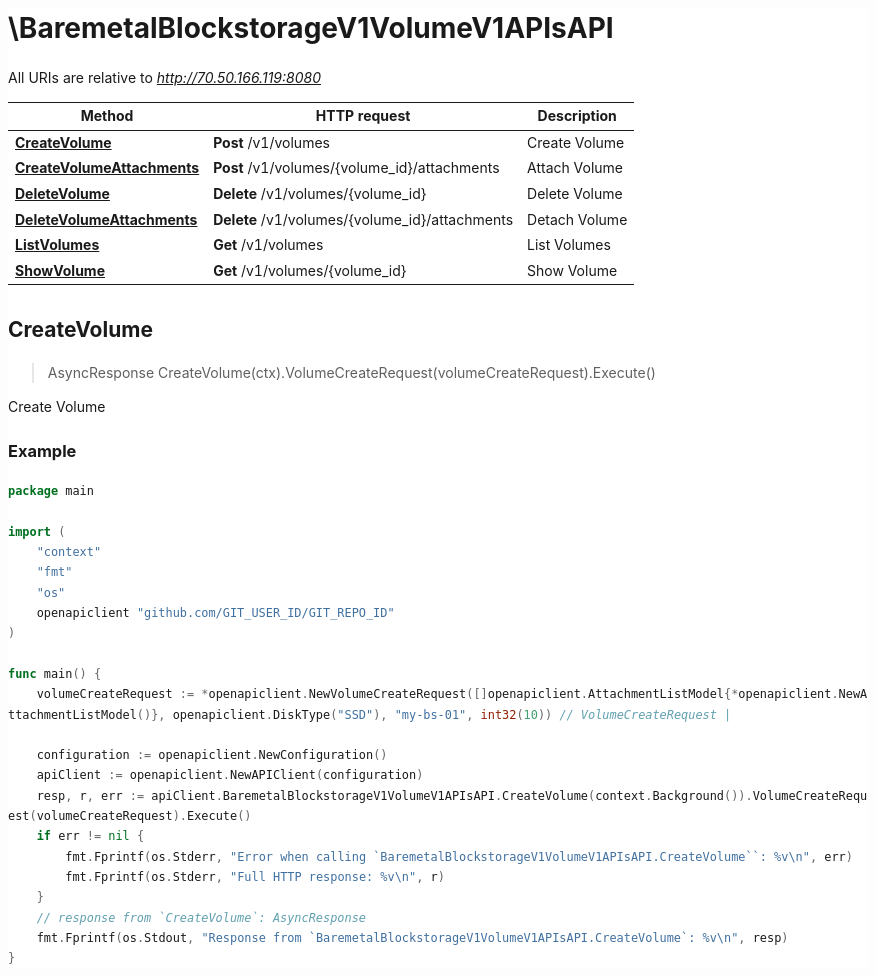 # \BaremetalBlockstorageV1VolumeV1APIsAPI

All URIs are relative to *http://70.50.166.119:8080*

Method | HTTP request | Description
------------- | ------------- | -------------
[**CreateVolume**](BaremetalBlockstorageV1VolumeV1APIsAPI.md#CreateVolume) | **Post** /v1/volumes | Create Volume
[**CreateVolumeAttachments**](BaremetalBlockstorageV1VolumeV1APIsAPI.md#CreateVolumeAttachments) | **Post** /v1/volumes/{volume_id}/attachments | Attach Volume
[**DeleteVolume**](BaremetalBlockstorageV1VolumeV1APIsAPI.md#DeleteVolume) | **Delete** /v1/volumes/{volume_id} | Delete Volume
[**DeleteVolumeAttachments**](BaremetalBlockstorageV1VolumeV1APIsAPI.md#DeleteVolumeAttachments) | **Delete** /v1/volumes/{volume_id}/attachments | Detach Volume
[**ListVolumes**](BaremetalBlockstorageV1VolumeV1APIsAPI.md#ListVolumes) | **Get** /v1/volumes | List Volumes
[**ShowVolume**](BaremetalBlockstorageV1VolumeV1APIsAPI.md#ShowVolume) | **Get** /v1/volumes/{volume_id} | Show Volume



## CreateVolume

> AsyncResponse CreateVolume(ctx).VolumeCreateRequest(volumeCreateRequest).Execute()

Create Volume



### Example

```go
package main

import (
	"context"
	"fmt"
	"os"
	openapiclient "github.com/GIT_USER_ID/GIT_REPO_ID"
)

func main() {
	volumeCreateRequest := *openapiclient.NewVolumeCreateRequest([]openapiclient.AttachmentListModel{*openapiclient.NewAttachmentListModel()}, openapiclient.DiskType("SSD"), "my-bs-01", int32(10)) // VolumeCreateRequest | 

	configuration := openapiclient.NewConfiguration()
	apiClient := openapiclient.NewAPIClient(configuration)
	resp, r, err := apiClient.BaremetalBlockstorageV1VolumeV1APIsAPI.CreateVolume(context.Background()).VolumeCreateRequest(volumeCreateRequest).Execute()
	if err != nil {
		fmt.Fprintf(os.Stderr, "Error when calling `BaremetalBlockstorageV1VolumeV1APIsAPI.CreateVolume``: %v\n", err)
		fmt.Fprintf(os.Stderr, "Full HTTP response: %v\n", r)
	}
	// response from `CreateVolume`: AsyncResponse
	fmt.Fprintf(os.Stdout, "Response from `BaremetalBlockstorageV1VolumeV1APIsAPI.CreateVolume`: %v\n", resp)
}
```
